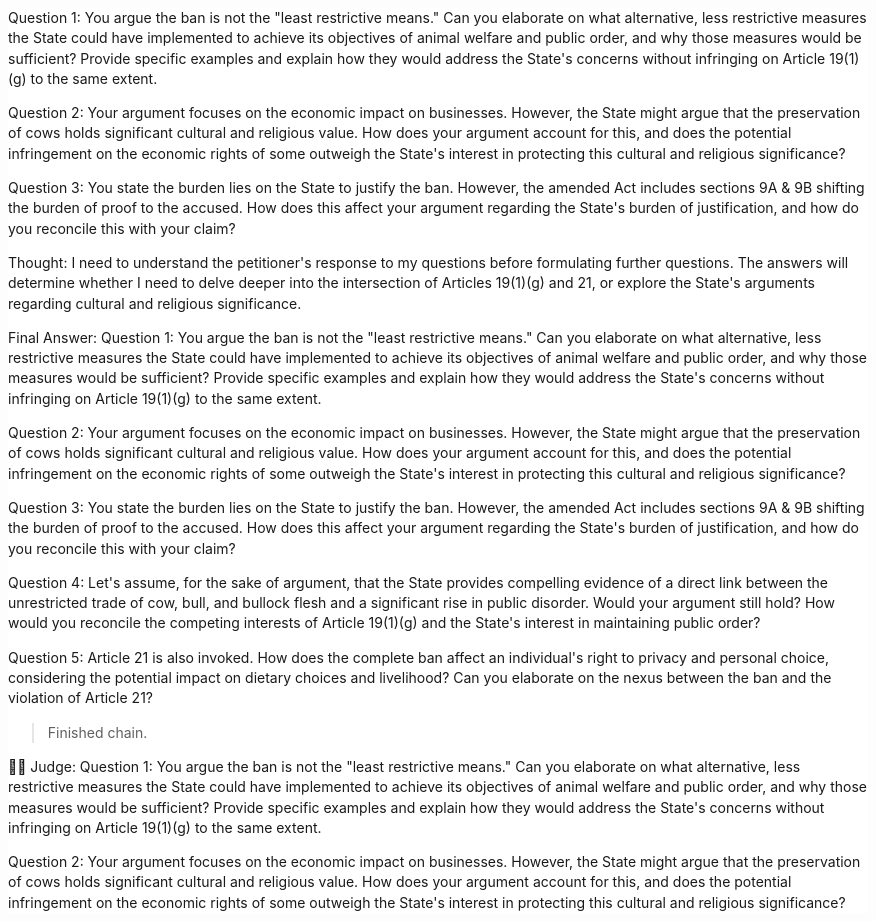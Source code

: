 Question 1:  You argue the ban is not the "least restrictive means." Can you elaborate on what alternative, less restrictive measures the State could have implemented to achieve its objectives of animal welfare and public order, and why those measures would be sufficient?  Provide specific examples and explain how they would address the State's concerns without infringing on Article 19(1)(g) to the same extent.

Question 2:  Your argument focuses on the economic impact on businesses.  However, the State might argue that the preservation of cows holds significant cultural and religious value. How does your argument account for this, and does the potential infringement on the economic rights of some outweigh the State's interest in protecting this cultural and religious significance?

Question 3:  You state the burden lies on the State to justify the ban.  However, the amended Act includes sections 9A & 9B shifting the burden of proof to the accused. How does this affect your argument regarding the State's burden of justification, and how do you reconcile this with your claim?

Thought: I need to understand the petitioner's response to my questions before formulating further questions.  The answers will determine whether I need to delve deeper into the intersection of Articles 19(1)(g) and 21, or explore the State's arguments regarding cultural and religious significance.

Final Answer:
Question 1:  You argue the ban is not the "least restrictive means." Can you elaborate on what alternative, less restrictive measures the State could have implemented to achieve its objectives of animal welfare and public order, and why those measures would be sufficient?  Provide specific examples and explain how they would address the State's concerns without infringing on Article 19(1)(g) to the same extent.

Question 2:  Your argument focuses on the economic impact on businesses.  However, the State might argue that the preservation of cows holds significant cultural and religious value. How does your argument account for this, and does the potential infringement on the economic rights of some outweigh the State's interest in protecting this cultural and religious significance?

Question 3:  You state the burden lies on the State to justify the ban.  However, the amended Act includes sections 9A & 9B shifting the burden of proof to the accused. How does this affect your argument regarding the State's burden of justification, and how do you reconcile this with your claim?

Question 4:  Let's assume, for the sake of argument, that the State provides compelling evidence of a direct link between the unrestricted trade of cow, bull, and bullock flesh and a significant rise in public disorder.  Would your argument still hold?  How would you reconcile the competing interests of Article 19(1)(g) and the State's interest in maintaining public order?

Question 5:  Article 21 is also invoked.  How does the complete ban affect an individual's right to privacy and personal choice, considering the potential impact on dietary choices and livelihood?  Can you elaborate on the nexus between the ban and the violation of Article 21?

> Finished chain.

👨‍⚖️ Judge: Question 1:  You argue the ban is not the "least restrictive means." Can you elaborate on what alternative, less restrictive measures the State could have implemented to achieve its objectives of animal welfare and public order, and why those measures would be sufficient?  Provide specific examples and explain how they would address the State's concerns without infringing on Article 19(1)(g) to the same extent.

Question 2:  Your argument focuses on the economic impact on businesses.  However, the State might argue that the preservation of cows holds significant cultural and religious value. How does your argument account for this, and does the potential infringement on the economic rights of some outweigh the State's interest in protecting this cultural and religious significance?
